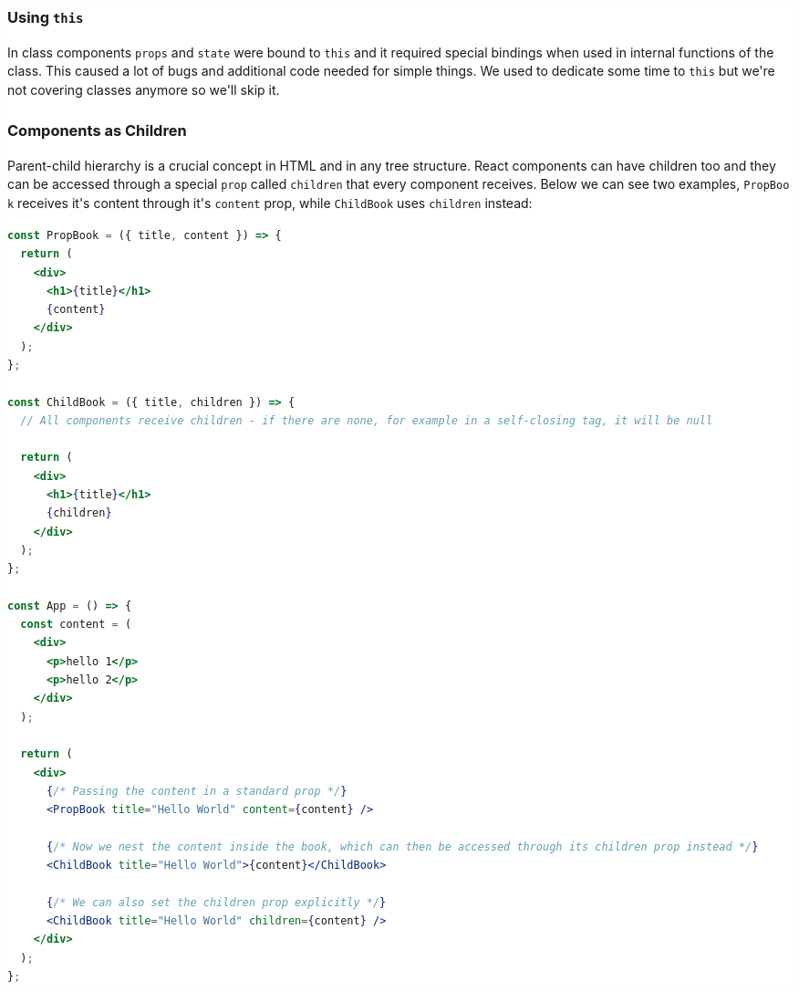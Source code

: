 ### Using `this`

In class components `props` and `state` were bound to `this` and it required special bindings when used in internal functions of the class. This caused a lot of bugs and additional code needed for simple things. We used to dedicate some time to `this` but we're not covering classes anymore so we'll skip it.

### Components as Children

Parent-child hierarchy is a crucial concept in HTML and in any tree structure. React components can have children too and they can be accessed through a special `prop` called `children` that every component receives. Below we can see two examples, `PropBook` receives it's content through it's `content` prop, while `ChildBook` uses `children` instead:

```jsx
const PropBook = ({ title, content }) => {
  return (
    <div>
      <h1>{title}</h1>
      {content}
    </div>
  );
};

const ChildBook = ({ title, children }) => {
  // All components receive children - if there are none, for example in a self-closing tag, it will be null

  return (
    <div>
      <h1>{title}</h1>
      {children}
    </div>
  );
};

const App = () => {
  const content = (
    <div>
      <p>hello 1</p>
      <p>hello 2</p>
    </div>
  );

  return (
    <div>
      {/* Passing the content in a standard prop */}
      <PropBook title="Hello World" content={content} />

      {/* Now we nest the content inside the book, which can then be accessed through its children prop instead */}
      <ChildBook title="Hello World">{content}</ChildBook>

      {/* We can also set the children prop explicitly */}
      <ChildBook title="Hello World" children={content} />
    </div>
  );
};
```
